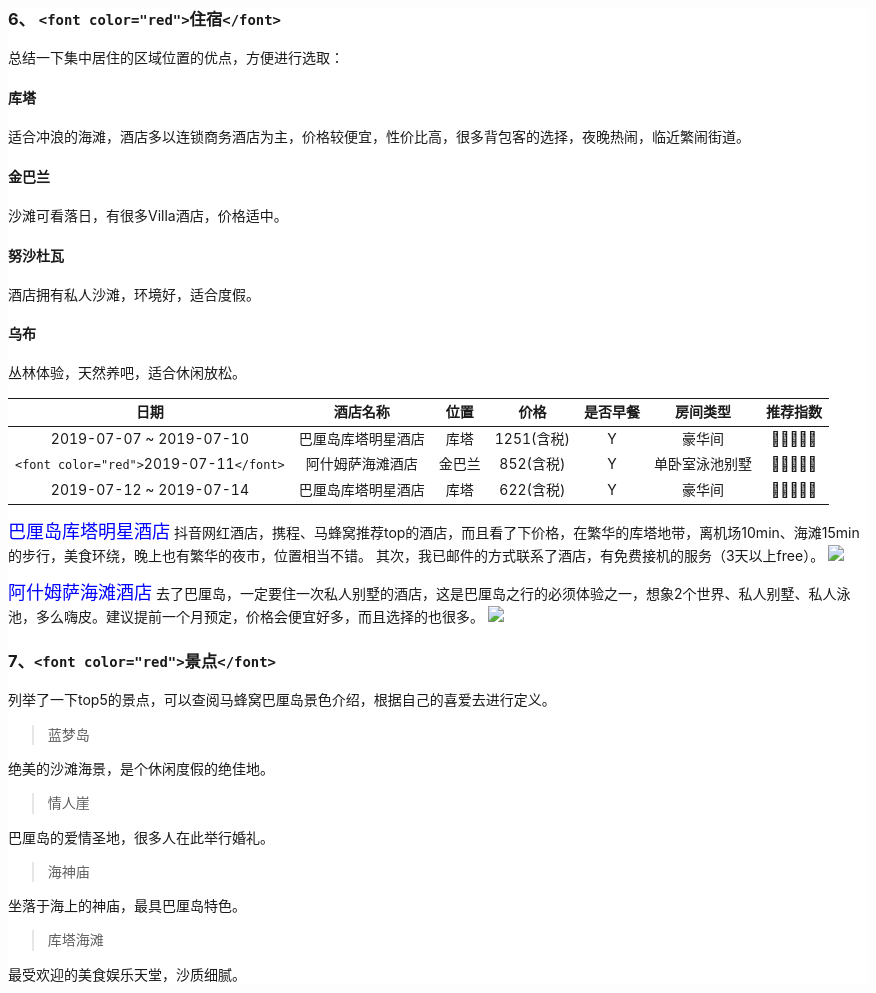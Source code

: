 ### 6、 `<font color="red">`住宿`</font>`

总结一下集中居住的区域位置的优点，方便进行选取：

#### 库塔

适合冲浪的海滩，酒店多以连锁商务酒店为主，价格较便宜，性价比高，很多背包客的选择，夜晚热闹，临近繁闹街道。

#### 金巴兰

沙滩可看落日，有很多Villa酒店，价格适中。

#### 努沙杜瓦

酒店拥有私人沙滩，环境好，适合度假。

#### 乌布

丛林体验，天然养吧，适合休闲放松。

|                    日期                    |      酒店名称      |  位置  |    价格    | 是否早餐 |    房间类型    |  推荐指数  |
| :-----------------------------------------: | :----------------: | :----: | :--------: | :------: | :------------: | :--------: |
|           2019-07-07 ~ 2019-07-10           | 巴厘岛库塔明星酒店 |  库塔  | 1251(含税) |    Y    |     豪华间     | 🌟🌟🌟🌟🌟 |
| `<font color="red">`2019-07-11`</font>` |  阿什姆萨海滩酒店  | 金巴兰 | 852(含税) |    Y    | 单卧室泳池别墅 | 🌟🌟🌟🌟🌟 |
|           2019-07-12 ~ 2019-07-14           | 巴厘岛库塔明星酒店 |  库塔  | 622(含税) |    Y    |     豪华间     | 🌟🌟🌟🌟🌟 |

<font size="4" color="blue">巴厘岛库塔明星酒店</font>
抖音网红酒店，携程、马蜂窝推荐top的酒店，而且看了下价格，在繁华的库塔地带，离机场10min、海滩15min的步行，美食环绕，晚上也有繁华的夜市，位置相当不错。
其次，我已邮件的方式联系了酒店，有免费接机的服务（3天以上free）。
![](bali_jiudian_1.png)

<font size="4" color="blue">阿什姆萨海滩酒店</font>
去了巴厘岛，一定要住一次私人别墅的酒店，这是巴厘岛之行的必须体验之一，想象2个世界、私人别墅、私人泳池，多么嗨皮。建议提前一个月预定，价格会便宜好多，而且选择的也很多。
![](bali_jiudian_2.png)

### 7、`<font color="red">`景点`</font>`

列举了一下top5的景点，可以查阅马蜂窝巴厘岛景色介绍，根据自己的喜爱去进行定义。

> 蓝梦岛

绝美的沙滩海景，是个休闲度假的绝佳地。

> 情人崖

巴厘岛的爱情圣地，很多人在此举行婚礼。

> 海神庙

坐落于海上的神庙，最具巴厘岛特色。

> 库塔海滩

最受欢迎的美食娱乐天堂，沙质细腻。
